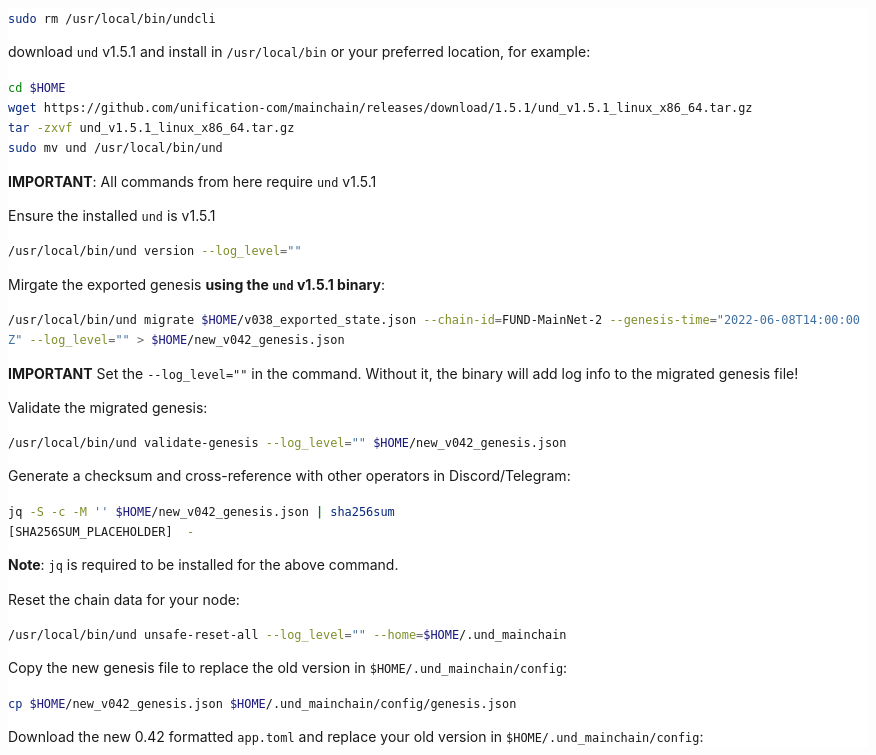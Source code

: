 ```bash
sudo rm /usr/local/bin/undcli
```

download `und` v1.5.1 and install in `/usr/local/bin` or your preferred location, for example:

```bash
cd $HOME
wget https://github.com/unification-com/mainchain/releases/download/1.5.1/und_v1.5.1_linux_x86_64.tar.gz
tar -zxvf und_v1.5.1_linux_x86_64.tar.gz
sudo mv und /usr/local/bin/und
```

**IMPORTANT**: All commands from here require `und` v1.5.1

Ensure the installed `und` is v1.5.1

```bash
/usr/local/bin/und version --log_level=""
```

Mirgate the exported genesis **using the `und` v1.5.1 binary**:

```bash
/usr/local/bin/und migrate $HOME/v038_exported_state.json --chain-id=FUND-MainNet-2 --genesis-time="2022-06-08T14:00:00Z" --log_level="" > $HOME/new_v042_genesis.json
```

**IMPORTANT** Set the `--log_level=""` in the command. Without it, the binary will add log info to the migrated 
genesis file!

Validate the migrated genesis:

```bash
/usr/local/bin/und validate-genesis --log_level="" $HOME/new_v042_genesis.json
```

Generate a checksum and cross-reference with other operators in Discord/Telegram:

```bash
jq -S -c -M '' $HOME/new_v042_genesis.json | sha256sum
[SHA256SUM_PLACEHOLDER]  -
```

**Note**: `jq` is required to be installed for the above command.

Reset the chain data for your node:

```bash
/usr/local/bin/und unsafe-reset-all --log_level="" --home=$HOME/.und_mainchain
```

Copy the new genesis file to replace the old version in `$HOME/.und_mainchain/config`:

```bash
cp $HOME/new_v042_genesis.json $HOME/.und_mainchain/config/genesis.json
```

Download the new 0.42 formatted `app.toml` and replace your old  version in `$HOME/.und_mainchain/config`:
